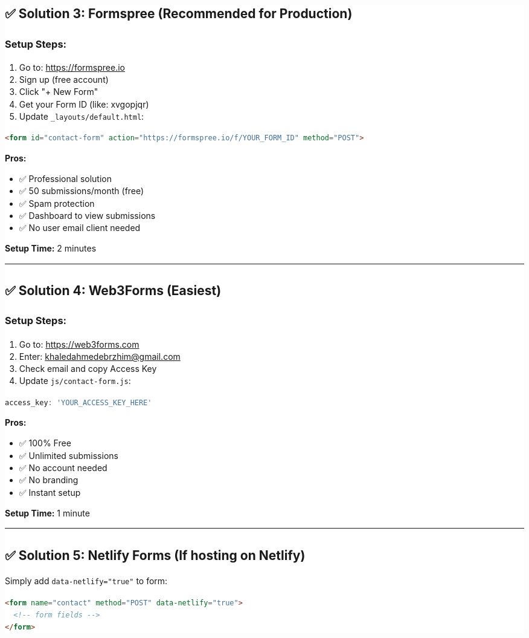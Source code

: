 ## ✅ Solution 3: Formspree (Recommended for Production)

### Setup Steps:
1. Go to: https://formspree.io
2. Sign up (free account)
3. Click "+ New Form"
4. Get your Form ID (like: xvgopjqr)
5. Update `_layouts/default.html`:

```html
<form id="contact-form" action="https://formspree.io/f/YOUR_FORM_ID" method="POST">
```

**Pros:**
- ✅ Professional solution
- ✅ 50 submissions/month (free)
- ✅ Spam protection
- ✅ Dashboard to view submissions
- ✅ No user email client needed

**Setup Time:** 2 minutes

---

## ✅ Solution 4: Web3Forms (Easiest)

### Setup Steps:
1. Go to: https://web3forms.com
2. Enter: khaledahmedebrzhim@gmail.com
3. Check email and copy Access Key
4. Update `js/contact-form.js`:

```javascript
access_key: 'YOUR_ACCESS_KEY_HERE'
```

**Pros:**
- ✅ 100% Free
- ✅ Unlimited submissions
- ✅ No account needed
- ✅ No branding
- ✅ Instant setup

**Setup Time:** 1 minute

---

## ✅ Solution 5: Netlify Forms (If hosting on Netlify)

Simply add `data-netlify="true"` to form:

```html
<form name="contact" method="POST" data-netlify="true">
  <!-- form fields -->
</form>
```
